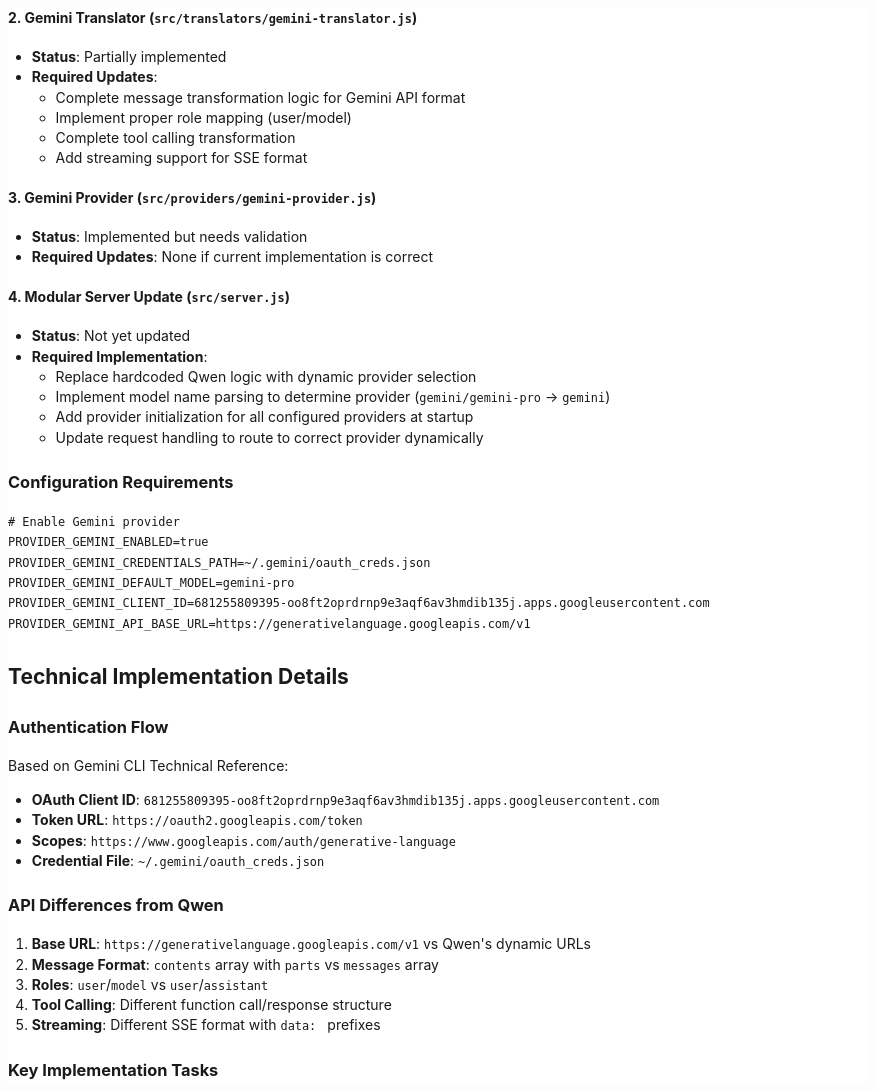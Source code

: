 #### 2. Gemini Translator (`src/translators/gemini-translator.js`)
- **Status**: Partially implemented
- **Required Updates**:
  - Complete message transformation logic for Gemini API format
  - Implement proper role mapping (user/model)
  - Complete tool calling transformation
  - Add streaming support for SSE format

#### 3. Gemini Provider (`src/providers/gemini-provider.js`)
- **Status**: Implemented but needs validation
- **Required Updates**: None if current implementation is correct

#### 4. Modular Server Update (`src/server.js`)
- **Status**: Not yet updated
- **Required Implementation**:
  - Replace hardcoded Qwen logic with dynamic provider selection
  - Implement model name parsing to determine provider (`gemini/gemini-pro` → `gemini`)
  - Add provider initialization for all configured providers at startup
  - Update request handling to route to correct provider dynamically

### Configuration Requirements
```env
# Enable Gemini provider
PROVIDER_GEMINI_ENABLED=true
PROVIDER_GEMINI_CREDENTIALS_PATH=~/.gemini/oauth_creds.json
PROVIDER_GEMINI_DEFAULT_MODEL=gemini-pro
PROVIDER_GEMINI_CLIENT_ID=681255809395-oo8ft2oprdrnp9e3aqf6av3hmdib135j.apps.googleusercontent.com
PROVIDER_GEMINI_API_BASE_URL=https://generativelanguage.googleapis.com/v1
```

## Technical Implementation Details

### Authentication Flow
Based on Gemini CLI Technical Reference:
- **OAuth Client ID**: `681255809395-oo8ft2oprdrnp9e3aqf6av3hmdib135j.apps.googleusercontent.com`
- **Token URL**: `https://oauth2.googleapis.com/token`
- **Scopes**: `https://www.googleapis.com/auth/generative-language`
- **Credential File**: `~/.gemini/oauth_creds.json`

### API Differences from Qwen
1. **Base URL**: `https://generativelanguage.googleapis.com/v1` vs Qwen's dynamic URLs
2. **Message Format**: `contents` array with `parts` vs `messages` array
3. **Roles**: `user`/`model` vs `user`/`assistant`
4. **Tool Calling**: Different function call/response structure
5. **Streaming**: Different SSE format with `data: ` prefixes

### Key Implementation Tasks
